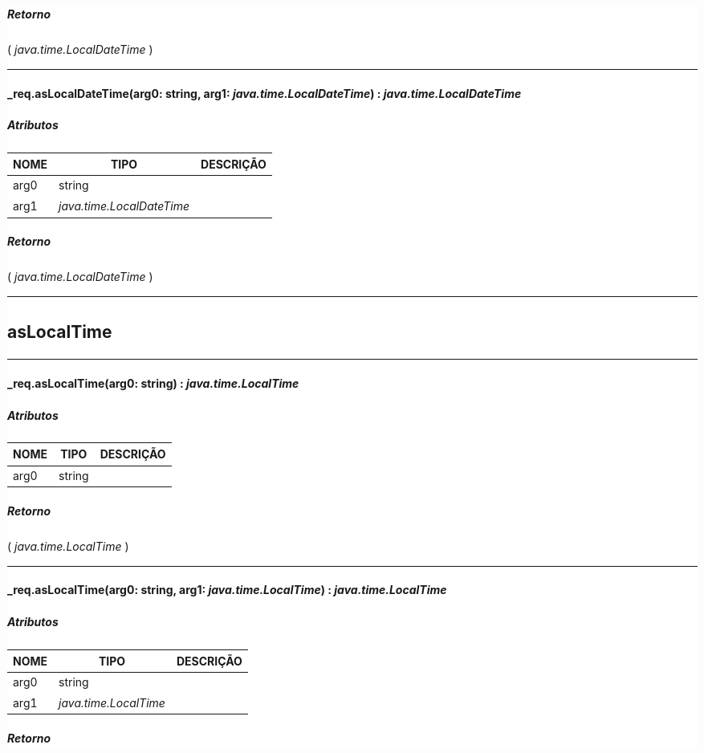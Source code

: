 ##### Retorno

( _java.time.LocalDateTime_ )


---

#### _req.asLocalDateTime(arg0: string, arg1: _java.time.LocalDateTime_) : _java.time.LocalDateTime_
##### Atributos

| NOME | TIPO | DESCRIÇÃO |
|---|---|---|
| arg0 | string |   |
| arg1 | _java.time.LocalDateTime_ |   |

##### Retorno

( _java.time.LocalDateTime_ )


---

## asLocalTime

---

#### _req.asLocalTime(arg0: string) : _java.time.LocalTime_
##### Atributos

| NOME | TIPO | DESCRIÇÃO |
|---|---|---|
| arg0 | string |   |

##### Retorno

( _java.time.LocalTime_ )


---

#### _req.asLocalTime(arg0: string, arg1: _java.time.LocalTime_) : _java.time.LocalTime_
##### Atributos

| NOME | TIPO | DESCRIÇÃO |
|---|---|---|
| arg0 | string |   |
| arg1 | _java.time.LocalTime_ |   |

##### Retorno
